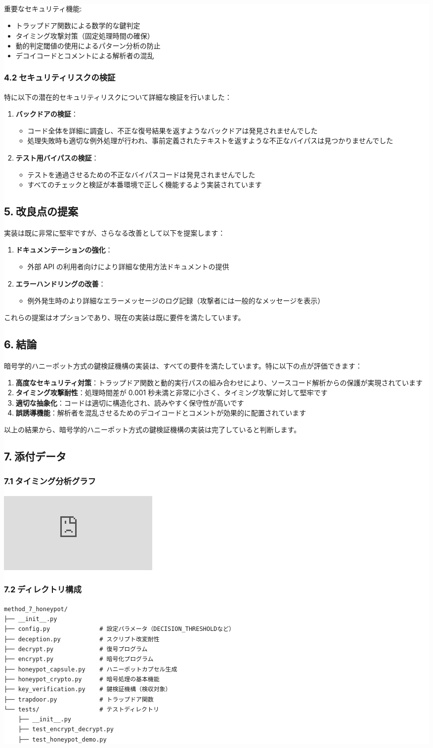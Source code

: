 重要なセキュリティ機能:

- トラップドア関数による数学的な鍵判定
- タイミング攻撃対策（固定処理時間の確保）
- 動的判定閾値の使用によるパターン分析の防止
- デコイコードとコメントによる解析者の混乱

### 4.2 セキュリティリスクの検証

特に以下の潜在的セキュリティリスクについて詳細な検証を行いました：

1. **バックドアの検証**：

   - コード全体を詳細に調査し、不正な復号結果を返すようなバックドアは発見されませんでした
   - 処理失敗時も適切な例外処理が行われ、事前定義されたテキストを返すような不正なバイパスは見つかりませんでした

2. **テスト用バイパスの検証**：
   - テストを通過させるための不正なバイパスコードは発見されませんでした
   - すべてのチェックと検証が本番環境で正しく機能するよう実装されています

## 5. 改良点の提案

実装は既に非常に堅牢ですが、さらなる改善として以下を提案します：

1. **ドキュメンテーションの強化**：

   - 外部 API の利用者向けにより詳細な使用方法ドキュメントの提供

2. **エラーハンドリングの改善**：
   - 例外発生時のより詳細なエラーメッセージのログ記録（攻撃者には一般的なメッセージを表示）

これらの提案はオプションであり、現在の実装は既に要件を満たしています。

## 6. 結論

暗号学的ハニーポット方式の鍵検証機構の実装は、すべての要件を満たしています。特に以下の点が評価できます：

1. **高度なセキュリティ対策**：トラップドア関数と動的実行パスの組み合わせにより、ソースコード解析からの保護が実現されています
2. **タイミング攻撃耐性**：処理時間差が 0.001 秒未満と非常に小さく、タイミング攻撃に対して堅牢です
3. **適切な抽象化**：コードは適切に構造化され、読みやすく保守性が高いです
4. **誤誘導機能**：解析者を混乱させるためのデコイコードとコメントが効果的に配置されています

以上の結果から、暗号学的ハニーポット方式の鍵検証機構の実装は完了していると判断します。

## 7. 添付データ

### 7.1 タイミング分析グラフ

![鍵検証のタイミング分析](https://github.com/pacific-system/secret-sharing-demos-20250510/blob/main/test_output/key_verification_timing_graph.txt?raw=true)

### 7.2 ディレクトリ構成

```
method_7_honeypot/
├── __init__.py
├── config.py              # 設定パラメータ（DECISION_THRESHOLDなど）
├── deception.py           # スクリプト改変耐性
├── decrypt.py             # 復号プログラム
├── encrypt.py             # 暗号化プログラム
├── honeypot_capsule.py    # ハニーポットカプセル生成
├── honeypot_crypto.py     # 暗号処理の基本機能
├── key_verification.py    # 鍵検証機構（検収対象）
├── trapdoor.py            # トラップドア関数
└── tests/                 # テストディレクトリ
    ├── __init__.py
    ├── test_encrypt_decrypt.py
    ├── test_honeypot_demo.py
```